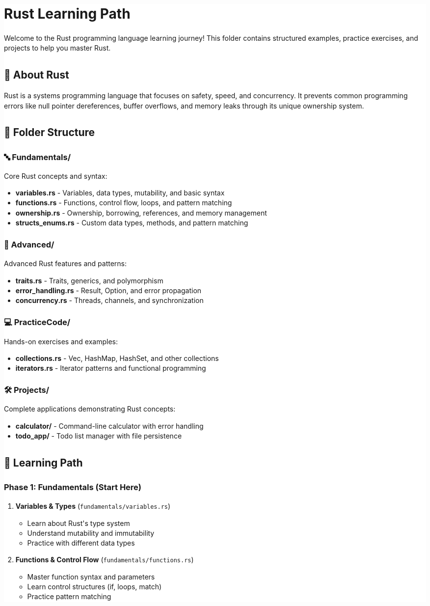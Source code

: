# Rust Learning Path

Welcome to the Rust programming language learning journey! This folder contains structured examples, practice exercises, and projects to help you master Rust.

## 🦀 About Rust

Rust is a systems programming language that focuses on safety, speed, and concurrency. It prevents common programming errors like null pointer dereferences, buffer overflows, and memory leaks through its unique ownership system.

## 📁 Folder Structure

### 🔤 Fundamentals/
Core Rust concepts and syntax:
- **variables.rs** - Variables, data types, mutability, and basic syntax
- **functions.rs** - Functions, control flow, loops, and pattern matching
- **ownership.rs** - Ownership, borrowing, references, and memory management
- **structs_enums.rs** - Custom data types, methods, and pattern matching

### 🚀 Advanced/
Advanced Rust features and patterns:
- **traits.rs** - Traits, generics, and polymorphism
- **error_handling.rs** - Result, Option, and error propagation
- **concurrency.rs** - Threads, channels, and synchronization

### 💻 PracticeCode/
Hands-on exercises and examples:
- **collections.rs** - Vec, HashMap, HashSet, and other collections
- **iterators.rs** - Iterator patterns and functional programming

### 🛠️ Projects/
Complete applications demonstrating Rust concepts:
- **calculator/** - Command-line calculator with error handling
- **todo_app/** - Todo list manager with file persistence

## 🎯 Learning Path

### Phase 1: Fundamentals (Start Here)
1. **Variables & Types** (`fundamentals/variables.rs`)
   - Learn about Rust's type system
   - Understand mutability and immutability
   - Practice with different data types

2. **Functions & Control Flow** (`fundamentals/functions.rs`)
   - Master function syntax and parameters
   - Learn control structures (if, loops, match)
   - Practice pattern matching
